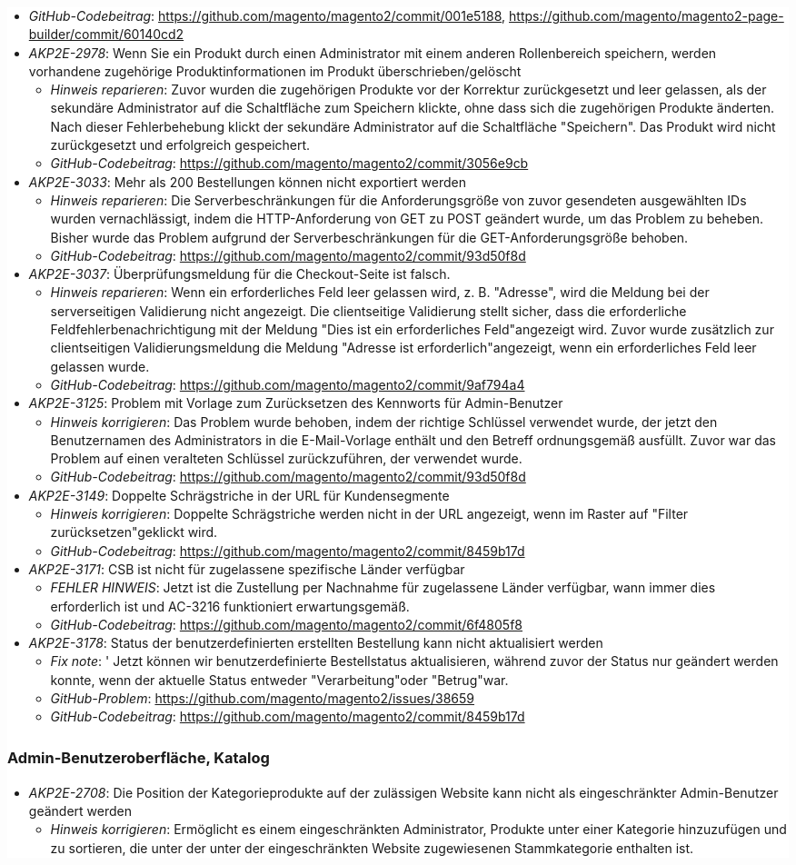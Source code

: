    * _GitHub-Codebeitrag_: <https://github.com/magento/magento2/commit/001e5188>, <https://github.com/magento/magento2-page-builder/commit/60140cd2>
* _AKP2E-2978_: Wenn Sie ein Produkt durch einen Administrator mit einem anderen Rollenbereich speichern, werden vorhandene zugehörige Produktinformationen im Produkt überschrieben/gelöscht
   * _Hinweis reparieren_: Zuvor wurden die zugehörigen Produkte vor der Korrektur zurückgesetzt und leer gelassen, als der sekundäre Administrator auf die Schaltfläche zum Speichern klickte, ohne dass sich die zugehörigen Produkte änderten. Nach dieser Fehlerbehebung klickt der sekundäre Administrator auf die Schaltfläche &quot;Speichern&quot;. Das Produkt wird nicht zurückgesetzt und erfolgreich gespeichert.
   * _GitHub-Codebeitrag_: <https://github.com/magento/magento2/commit/3056e9cb>
* _AKP2E-3033_: Mehr als 200 Bestellungen können nicht exportiert werden
   * _Hinweis reparieren_: Die Serverbeschränkungen für die Anforderungsgröße von zuvor gesendeten ausgewählten IDs wurden vernachlässigt, indem die HTTP-Anforderung von GET zu POST geändert wurde, um das Problem zu beheben. Bisher wurde das Problem aufgrund der Serverbeschränkungen für die GET-Anforderungsgröße behoben.
   * _GitHub-Codebeitrag_: <https://github.com/magento/magento2/commit/93d50f8d>
* _AKP2E-3037_: Überprüfungsmeldung für die Checkout-Seite ist falsch.
   * _Hinweis reparieren_: Wenn ein erforderliches Feld leer gelassen wird, z. B. &quot;Adresse&quot;, wird die Meldung bei der serverseitigen Validierung nicht angezeigt. Die clientseitige Validierung stellt sicher, dass die erforderliche Feldfehlerbenachrichtigung mit der Meldung &quot;Dies ist ein erforderliches Feld&quot;angezeigt wird. Zuvor wurde zusätzlich zur clientseitigen Validierungsmeldung die Meldung &quot;Adresse ist erforderlich&quot;angezeigt, wenn ein erforderliches Feld leer gelassen wurde.
   * _GitHub-Codebeitrag_: <https://github.com/magento/magento2/commit/9af794a4>
* _AKP2E-3125_: Problem mit Vorlage zum Zurücksetzen des Kennworts für Admin-Benutzer
   * _Hinweis korrigieren_: Das Problem wurde behoben, indem der richtige Schlüssel verwendet wurde, der jetzt den Benutzernamen des Administrators in die E-Mail-Vorlage enthält und den Betreff ordnungsgemäß ausfüllt. Zuvor war das Problem auf einen veralteten Schlüssel zurückzuführen, der verwendet wurde.
   * _GitHub-Codebeitrag_: <https://github.com/magento/magento2/commit/93d50f8d>
* _AKP2E-3149_: Doppelte Schrägstriche in der URL für Kundensegmente
   * _Hinweis korrigieren_: Doppelte Schrägstriche werden nicht in der URL angezeigt, wenn im Raster auf &quot;Filter zurücksetzen&quot;geklickt wird.
   * _GitHub-Codebeitrag_: <https://github.com/magento/magento2/commit/8459b17d>
* _AKP2E-3171_: CSB ist nicht für zugelassene spezifische Länder verfügbar
   * _FEHLER HINWEIS_: Jetzt ist die Zustellung per Nachnahme für zugelassene Länder verfügbar, wann immer dies erforderlich ist und   AC-3216 funktioniert erwartungsgemäß.
   * _GitHub-Codebeitrag_: <https://github.com/magento/magento2/commit/6f4805f8>
* _AKP2E-3178_: Status der benutzerdefinierten erstellten Bestellung kann nicht aktualisiert werden
   * _Fix note_: &#39;
Jetzt können wir benutzerdefinierte Bestellstatus aktualisieren, während zuvor der Status nur geändert werden konnte, wenn der aktuelle Status entweder &quot;Verarbeitung&quot;oder &quot;Betrug&quot;war.
   * _GitHub-Problem_: <https://github.com/magento/magento2/issues/38659>
   * _GitHub-Codebeitrag_: <https://github.com/magento/magento2/commit/8459b17d>

### Admin-Benutzeroberfläche, Katalog

* _AKP2E-2708_: Die Position der Kategorieprodukte auf der zulässigen Website kann nicht als eingeschränkter Admin-Benutzer geändert werden
   * _Hinweis korrigieren_: Ermöglicht es einem eingeschränkten Administrator, Produkte unter einer Kategorie hinzuzufügen und zu sortieren, die unter der unter der eingeschränkten Website zugewiesenen Stammkategorie enthalten ist.
